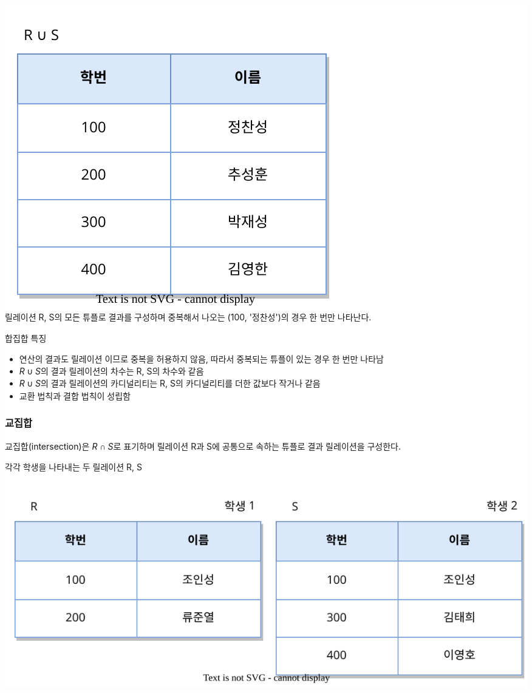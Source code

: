   <img src="../resources/images/database/관계대수/union2.svg" alt="union2" />
  <figcaption>
    릴레이션 R, S의 모든 튜플로 결과를 구성하며 중복해서 나오는 (100, '정찬성')의 경우 한 번만 나타난다.
  </figcaption>
</figure>

합집합 특징

- 연산의 결과도 릴레이션 이므로 중복을 허용하지 않음, 따라서 중복되는 튜플이 있는 경우 한 번만 나타남
- $R \cup S$의 결과 릴레이션의 차수는 R, S의 차수와 같음
- $R \cup S$의 결과 릴레이션의 카디널리티는 R, S의 카디널리티를 더한 값보다 작거나 같음
- 교환 법칙과 결합 법칙이 성립함

### 교집합

교집합(intersection)은 $R \cap S$로 표기하며 릴레이션 R과 S에 공통으로 속하는 튜플로 결과 릴레이션을 구성한다.

각각 학생을 나타내는 두 릴레이션 R, S

![intersection 1](../resources/images/database/관계대수/intersection1.svg)
